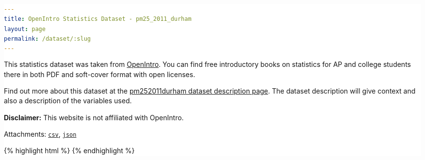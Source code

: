 ```yaml
---
title: OpenIntro Statistics Dataset - pm25_2011_durham
layout: page
permalink: /dataset/:slug
---
```

<div id="dataset-info">
<p>This statistics dataset was taken from <a target="_blank" href="https://www.openintro.org">OpenIntro</a>. You can find free introductory books on statistics for AP and college students there in both PDF and soft-cover format with open licenses.</p>
<p>Find out more about this dataset at the <a target="_blank" href="https://www.openintro.org/data/index.php?data=pm252011durham">pm252011durham dataset description page</a>. The dataset description will give context and also a description of the variables used.</p>
<p><strong>Disclaimer:</strong> This website is not affiliated with OpenIntro.</p></div>
<p id="dataset-attachments">Attachments: <code><a target="_blank" href="/assets/data/csv/dataset-346558335.csv">csv</a></code>, <code><a target="_blank" href="/assets/data/json/dataset-346558335.json">json</a></code></p>
<div id="dataset-iframe">
{% highlight html %}
<iframe src="https://pmagunia.com/iframe/openintro-statistics-dataset-pm252011durham.html" width="100%" height="100%" style="border:0px"></iframe>
{% endhighlight %}
</div>
<div id="grid"></div>
<script>let json_file = 'dataset-346558335.json';</script>